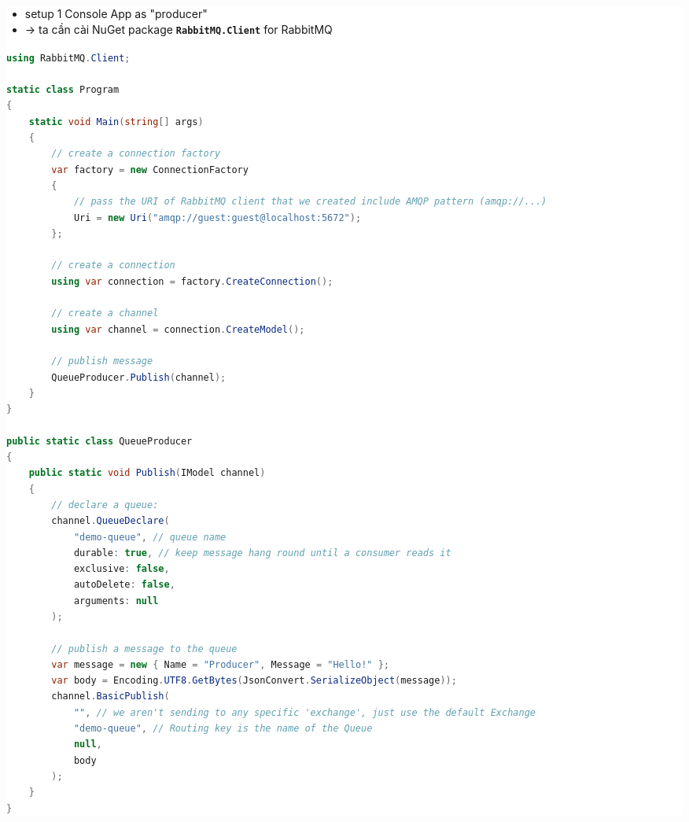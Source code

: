 * setup 1 Console App as "producer"
* -> ta cần cài NuGet package **`RabbitMQ.Client`** for RabbitMQ
```cs
using RabbitMQ.Client;

static class Program
{
    static void Main(string[] args)
    {
        // create a connection factory
        var factory = new ConnectionFactory
        {
            // pass the URI of RabbitMQ client that we created include AMQP pattern (amqp://...)
            Uri = new Uri("amqp://guest:guest@localhost:5672");
        };

        // create a connection
        using var connection = factory.CreateConnection();

        // create a channel
        using var channel = connection.CreateModel();

        // publish message
        QueueProducer.Publish(channel);
    }
}

public static class QueueProducer
{
    public static void Publish(IModel channel)
    {
        // declare a queue: 
        channel.QueueDeclare(
            "demo-queue", // queue name
            durable: true, // keep message hang round until a consumer reads it
            exclusive: false,
            autoDelete: false,
            arguments: null
        );

        // publish a message to the queue
        var message = new { Name = "Producer", Message = "Hello!" };
        var body = Encoding.UTF8.GetBytes(JsonConvert.SerializeObject(message));
        channel.BasicPublish(
            "", // we aren't sending to any specific 'exchange', just use the default Exchange
            "demo-queue", // Routing key is the name of the Queue
            null,
            body
        );
    }
}
```
